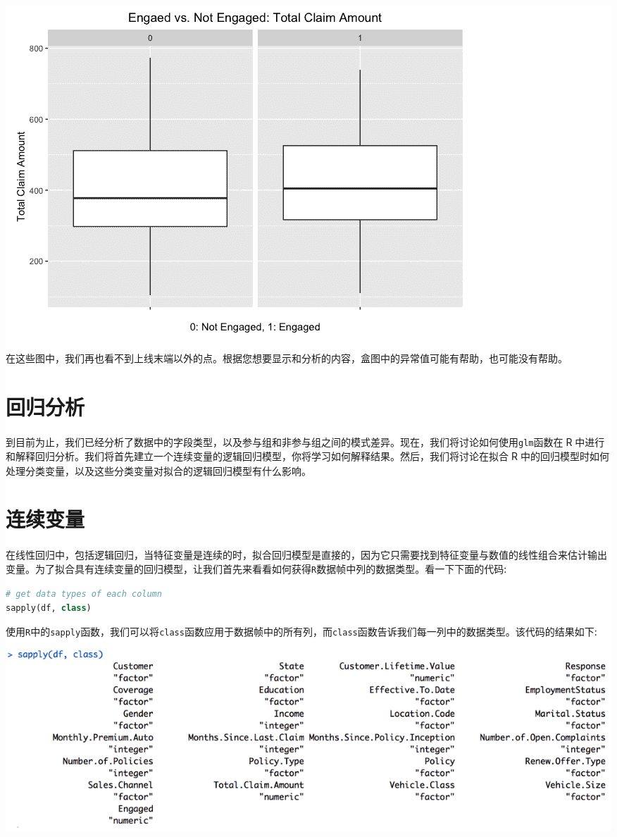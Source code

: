 ![](img//427c69d6-87c2-4137-bd7d-f9d4d565c7c9.png)

在这些图中，我们再也看不到上线末端以外的点。根据您想要显示和分析的内容，盒图中的异常值可能有帮助，也可能没有帮助。



# 回归分析

到目前为止，我们已经分析了数据中的字段类型，以及参与组和非参与组之间的模式差异。现在，我们将讨论如何使用`glm`函数在 R 中进行和解释回归分析。我们将首先建立一个连续变量的逻辑回归模型，你将学习如何解释结果。然后，我们将讨论在拟合 R 中的回归模型时如何处理分类变量，以及这些分类变量对拟合的逻辑回归模型有什么影响。



# 连续变量

在线性回归中，包括逻辑回归，当特征变量是连续的时，拟合回归模型是直接的，因为它只需要找到特征变量与数值的线性组合来估计输出变量。为了拟合具有连续变量的回归模型，让我们首先来看看如何获得`R`数据帧中列的数据类型。看一下下面的代码:

```py
# get data types of each column
sapply(df, class)
```

使用`R`中的`sapply`函数，我们可以将`class`函数应用于数据帧中的所有列，而`class`函数告诉我们每一列中的数据类型。该代码的结果如下:

![](img//99e6ea9c-822d-4e6b-8904-853a3b426c2b.png)
